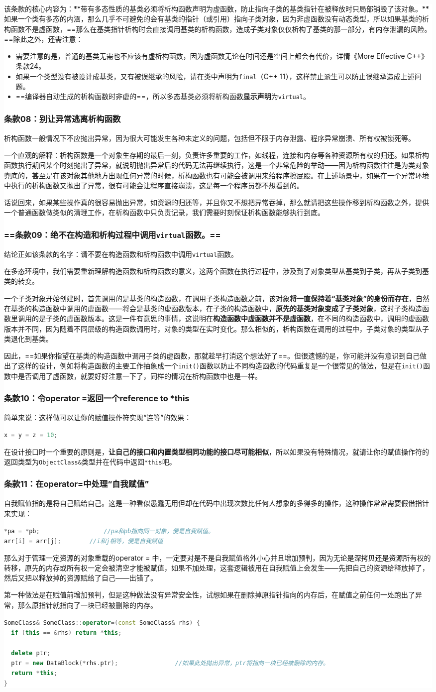 该条款的核心内容为：**带有多态性质的基类必须将析构函数声明为虚函数，防止指向子类的基类指针在被释放时只局部销毁了该对象。**如果一个类有多态的内涵，那么几乎不可避免的会有基类的指针（或引用）指向子类对象，因为非虚函数没有动态类型，所以如果基类的析构函数不是虚函数，==那么在基类指针析构时会直接调用基类的析构函数，造成子类对象仅仅析构了基类的那一部分，有内存泄漏的风险。==除此之外，还需注意：

- 需要注意的是，普通的基类无需也不应该有虚析构函数，因为虚函数无论在时间还是空间上都会有代价，详情《More Effective C++》条款24。
- 如果一个类型没有被设计成基类，又有被误继承的风险，请在类中声明为`final`（C++ 11），这样禁止派生可以防止误继承造成上述问题。
- ==编译器自动生成的析构函数时非虚的==，所以多态基类必须将析构函数**显示声明**为`virtual`。

### 条款08：别让异常逃离析构函数

析构函数一般情况下不应抛出异常，因为很大可能发生各种未定义的问题，包括但不限于内存泄露、程序异常崩溃、所有权被锁死等。

一个直观的解释：析构函数是一个对象生存期的最后一刻，负责许多重要的工作，如线程，连接和内存等各种资源所有权的归还。如果析构函数执行期间某个时刻抛出了异常，就说明抛出异常后的代码无法再继续执行，这是一个非常危险的举动——因为析构函数往往是为类对象兜底的，甚至是在该对象其他地方出现任何异常的时候，析构函数也有可能会被调用来给程序擦屁股。在上述场景中，如果在一个异常环境中执行的析构函数又抛出了异常，很有可能会让程序直接崩溃，这是每一个程序员都不想看到的。

话说回来，如果某些操作真的很容易抛出异常，如资源的归还等，并且你又不想把异常吞掉，那么就请把这些操作移到析构函数之外，提供一个普通函数做类似的清理工作，在析构函数中只负责记录，我们需要时刻保证析构函数能够执行到底。

### ==条款09：绝不在构造和析构过程中调用`virtual`函数。==

结论正如该条款的名字：请不要在构造函数和析构函数中调用`virtual`函数。

在多态环境中，我们需要重新理解构造函数和析构函数的意义，这两个函数在执行过程中，涉及到了对象类型从基类到子类，再从子类到基类的转变。

一个子类对象开始创建时，首先调用的是基类的构造函数，在调用子类构造函数之前，该对象**将一直保持着“基类对象”的身份而存在**，自然在基类的构造函数中调用的虚函数——将会是基类的虚函数版本，在子类的构造函数中，**原先的基类对象变成了子类对象**，这时子类构造函数里调用的是子类的虚函数版本。这是一件有意思的事情，这说明在**构造函数中虚函数并不是虚函数**，在不同的构造函数中，调用的虚函数版本并不同，因为随着不同层级的构造函数调用时，对象的类型在实时变化。那么相似的，析构函数在调用的过程中，子类对象的类型从子类退化到基类。

因此，==如果你指望在基类的构造函数中调用子类的虚函数，那就趁早打消这个想法好了==。但很遗憾的是，你可能并没有意识到自己做出了这样的设计，例如将构造函数的主要工作抽象成一个`init()`函数以防止不同构造函数的代码重复是一个很常见的做法，但是在`init()`函数中是否调用了虚函数，就要好好注意一下了，同样的情况在析构函数中也是一样。

### 条款10：令operator =返回一个reference to *this

简单来说：这样做可以让你的赋值操作符实现“连等”的效果：

```C++
x = y = z = 10;
```

在设计接口时一个重要的原则是，**让自己的接口和内置类型相同功能的接口尽可能相似**，所以如果没有特殊情况，就请让你的赋值操作符的返回类型为`ObjectClass&`类型并在代码中返回`*this`吧。

### 条款11：在operator=中处理“自我赋值”

自我赋值指的是将自己赋给自己。这是一种看似愚蠢无用但却在代码中出现次数比任何人想象的多得多的操作，这种操作常常需要假借指针来实现：

```C++
*pa = *pb;		 			//pa和pb指向同一对象，便是自我赋值。
arr[i] = arr[j];		//i和j相等，便是自我赋值
```

那么对于管理一定资源的对象重载的operator = 中，一定要对是不是自我赋值格外小心并且增加预判，因为无论是深拷贝还是资源所有权的转移，原先的内存或所有权一定会被清空才能被赋值，如果不加处理，这套逻辑被用在自我赋值上会发生——先把自己的资源给释放掉了，然后又把以释放掉的资源赋给了自己——出错了。

第一种做法是在赋值前增加预判，但是这种做法没有异常安全性，试想如果在删除掉原指针指向的内存后，在赋值之前任何一处跑出了异常，那么原指针就指向了一块已经被删除的内存。

```C++
SomeClass& SomeClass::operator=(const SomeClass& rhs) {
  if (this == &rhs) return *this;
  
  delete ptr;	
  ptr = new DataBlock(*rhs.ptr);				//如果此处抛出异常，ptr将指向一块已经被删除的内存。
  return *this;
}
```
